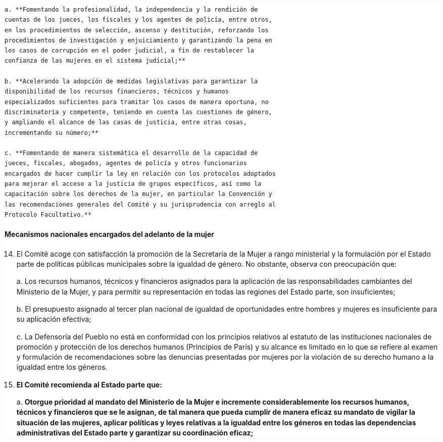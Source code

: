 	a. **Fomentando la profesionalidad, la independencia y la rendición de
	cuentas de los jueces, los fiscales y los agentes de policía, entre otros,
	en los procedimientos de selección, ascenso y destitución, reforzando los
	procedimientos de investigación y enjuiciamiento y garantizando la pena en
	los casos de corrupción en el poder judicial, a fin de restablecer la
	confianza de las mujeres en el sistema judicial;**

	b. **Acelerando la adopción de medidas legislativas para garantizar la
	disponibilidad de los recursos financieros, técnicos y humanos
	especializados suficientes para tramitar los casos de manera oportuna, no
	discriminatoria y competente, teniendo en cuenta las cuestiones de género,
	y ampliando el alcance de las casas de justicia, entre otras cosas,
	incrementando su número;**

	c. **Fomentando de manera sistemática el desarrollo de la capacidad de
	jueces, fiscales, abogados, agentes de policía y otros funcionarios
	encargados de hacer cumplir la ley en relación con los protocolos adoptados
	para mejorar el acceso a la justicia de grupos específicos, así como la
	capacitación sobre los derechos de la mujer, en particular la Convención y
	las recomendaciones generales del Comité y su jurisprudencia con arreglo al
	Protocolo Facultativo.**

#### Mecanismos nacionales encargados del adelanto de la mujer

14. El Comité acoge con satisfacción la promoción de la Secretaría de la
Mujer a rango ministerial y la formulación por el Estado parte de políticas
públicas municipales sobre la igualdad de género. No obstante, observa con
preocupación que:

	a. Los recursos humanos, técnicos y financieros asignados para la
	aplicación de las responsabilidades cambiantes del Ministerio de la Mujer,
	y para permitir su representación en todas las regiones del Estado parte,
	son insuficientes;

	b. El presupuesto asignado al tercer plan nacional de igualdad de
	oportunidades entre hombres y mujeres es insuficiente para su aplicación
	efectiva;

	c. La Defensoría del Pueblo no está en conformidad con los principios
	relativos al estatuto de las instituciones nacionales de promoción y
	protección de los derechos humanos (Principios de París) y su alcance es
	limitado en lo que se refiere al examen y formulación de recomendaciones
	sobre las denuncias presentadas por mujeres por la violación de su derecho
	humano a la igualdad entre los géneros.

15. **El Comité recomienda al Estado parte que:**

	a. **Otorgue prioridad al mandato del Ministerio de la Mujer e incremente
	considerablemente los recursos humanos, técnicos y financieros que se le
	asignan, de tal manera que pueda cumplir de manera eficaz su mandato de
	vigilar la situación de las mujeres, aplicar políticas y leyes relativas a
	la igualdad entre los géneros en todas las dependencias administrativas del
	Estado parte y garantizar su coordinación eficaz;**
